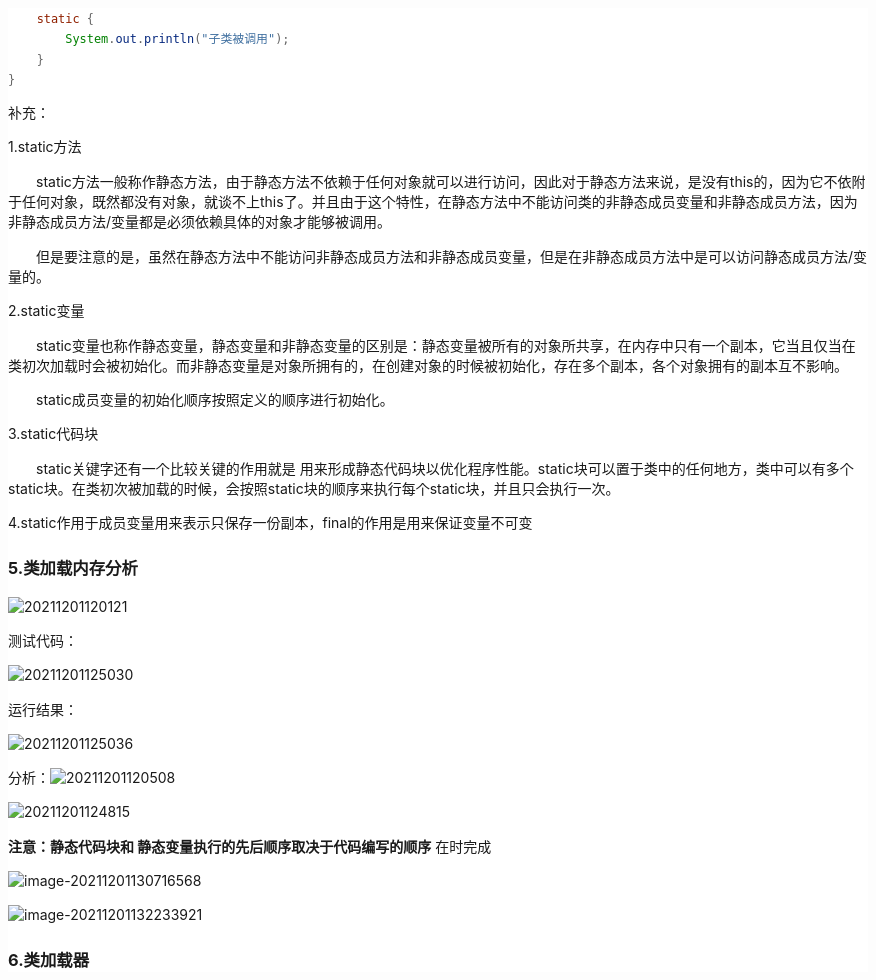   ```java
      static {
          System.out.println("子类被调用");
      }
  }
  ```

补充：

1.static方法

　　static方法一般称作静态方法，由于静态方法不依赖于任何对象就可以进行访问，因此对于静态方法来说，是没有this的，因为它不依附于任何对象，既然都没有对象，就谈不上this了。并且由于这个特性，在静态方法中不能访问类的非静态成员变量和非静态成员方法，因为非静态成员方法/变量都是必须依赖具体的对象才能够被调用。

　　但是要注意的是，虽然在静态方法中不能访问非静态成员方法和非静态成员变量，但是在非静态成员方法中是可以访问静态成员方法/变量的。

2.static变量

　　static变量也称作静态变量，静态变量和非静态变量的区别是：静态变量被所有的对象所共享，在内存中只有一个副本，它当且仅当在类初次加载时会被初始化。而非静态变量是对象所拥有的，在创建对象的时候被初始化，存在多个副本，各个对象拥有的副本互不影响。

　　static成员变量的初始化顺序按照定义的顺序进行初始化。

3.static代码块

　　static关键字还有一个比较关键的作用就是 用来形成静态代码块以优化程序性能。static块可以置于类中的任何地方，类中可以有多个static块。在类初次被加载的时候，会按照static块的顺序来执行每个static块，并且只会执行一次。

4.static作用于成员变量用来表示只保存一份副本，final的作用是用来保证变量不可变

### 5.类加载内存分析

![20211201120121](https://gitee.com/dong2645981073/picture-summary/raw/master//image/20211201120121.png)

测试代码：

![20211201125030](https://gitee.com/dong2645981073/picture-summary/raw/master//image/20211201125030.png)

运行结果：

![20211201125036](https://gitee.com/dong2645981073/picture-summary/raw/master//image/20211201125036.png)

分析：![20211201120508](https://gitee.com/dong2645981073/picture-summary/raw/master//image/20211201120508.png)

![20211201124815](https://gitee.com/dong2645981073/picture-summary/raw/master//image/20211201124815.png)

**注意：静态代码块和 静态变量执行的先后顺序取决于代码编写的顺序** 在<clinit>时完成



![image-20211201130716568](https://gitee.com/dong2645981073/picture-summary/raw/master//image/image-20211201130716568.png)

![image-20211201132233921](https://gitee.com/dong2645981073/picture-summary/raw/master//image/image-20211201132233921.png)



### 6.类加载器
